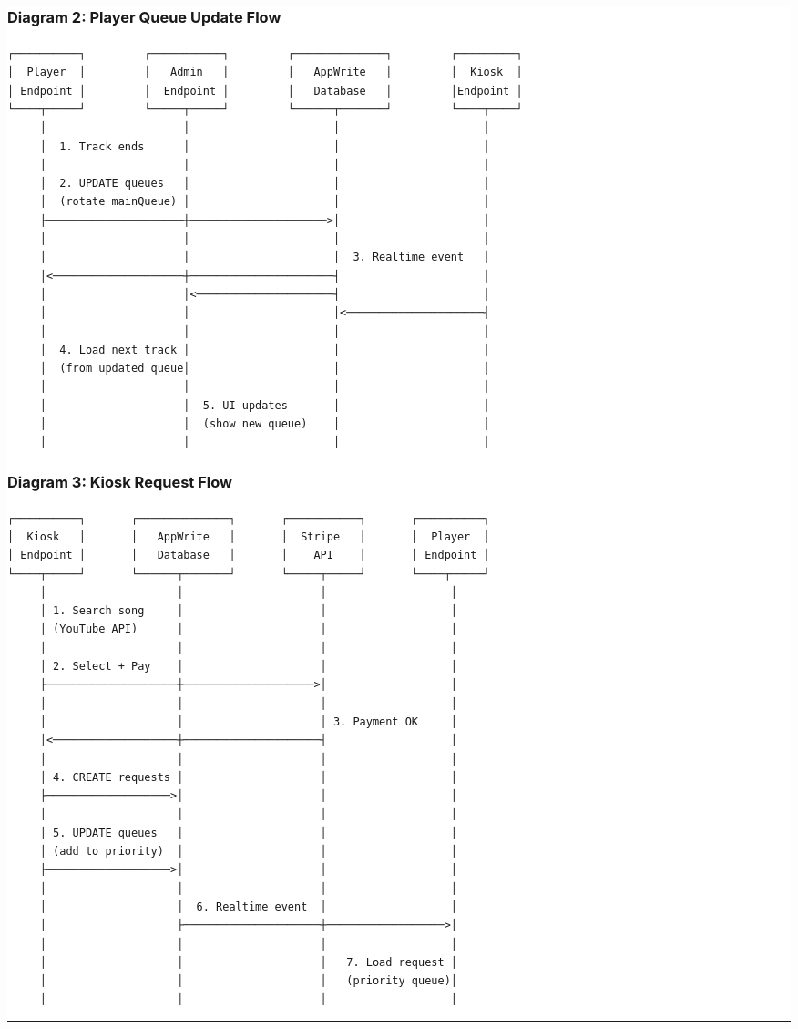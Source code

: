 ### **Diagram 2: Player Queue Update Flow**

```
┌──────────┐         ┌───────────┐         ┌──────────────┐         ┌─────────┐
│  Player  │         │   Admin   │         │   AppWrite   │         │  Kiosk  │
│ Endpoint │         │  Endpoint │         │   Database   │         │Endpoint │
└────┬─────┘         └─────┬─────┘         └──────┬───────┘         └────┬────┘
     │                     │                      │                      │
     │  1. Track ends      │                      │                      │
     │                     │                      │                      │
     │  2. UPDATE queues   │                      │                      │
     │  (rotate mainQueue) │                      │                      │
     ├─────────────────────┼─────────────────────>│                      │
     │                     │                      │                      │
     │                     │                      │  3. Realtime event   │
     │<────────────────────┼──────────────────────┤                      │
     │                     │<─────────────────────┤                      │
     │                     │                      │<─────────────────────┤
     │                     │                      │                      │
     │  4. Load next track │                      │                      │
     │  (from updated queue│                      │                      │
     │                     │                      │                      │
     │                     │  5. UI updates       │                      │
     │                     │  (show new queue)    │                      │
     │                     │                      │                      │
```

### **Diagram 3: Kiosk Request Flow**

```
┌──────────┐       ┌──────────────┐       ┌───────────┐       ┌──────────┐
│  Kiosk   │       │   AppWrite   │       │  Stripe   │       │  Player  │
│ Endpoint │       │   Database   │       │    API    │       │ Endpoint │
└────┬─────┘       └──────┬───────┘       └─────┬─────┘       └────┬─────┘
     │                    │                     │                   │
     │ 1. Search song     │                     │                   │
     │ (YouTube API)      │                     │                   │
     │                    │                     │                   │
     │ 2. Select + Pay    │                     │                   │
     ├────────────────────┼────────────────────>│                   │
     │                    │                     │                   │
     │                    │                     │ 3. Payment OK     │
     │<───────────────────┼─────────────────────┤                   │
     │                    │                     │                   │
     │ 4. CREATE requests │                     │                   │
     ├───────────────────>│                     │                   │
     │                    │                     │                   │
     │ 5. UPDATE queues   │                     │                   │
     │ (add to priority)  │                     │                   │
     ├───────────────────>│                     │                   │
     │                    │                     │                   │
     │                    │  6. Realtime event  │                   │
     │                    ├─────────────────────┼──────────────────>│
     │                    │                     │                   │
     │                    │                     │   7. Load request │
     │                    │                     │   (priority queue)│
     │                    │                     │                   │
```

---